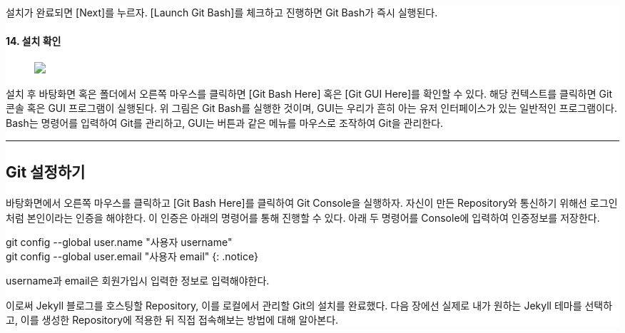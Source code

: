 설치가 완료되면 [<span class="color-green">Next</span>]를 누르자. [<span class="color-green">Launch Git Bash</span>]를 체크하고 진행하면 Git Bash가 즉시 실행된다.

#### 14. 설치 확인

<figure>
	<a href="https://user-images.githubusercontent.com/50317129/90957788-0913ad80-e4cb-11ea-8627-6ceba19d58b4.png">
		<img src="https://user-images.githubusercontent.com/50317129/90957788-0913ad80-e4cb-11ea-8627-6ceba19d58b4.png" class="w4" />
	</a>
</figure>

설치 후 바탕화면 혹은 폴더에서 오른쪽 마우스를 클릭하면 [Git Bash Here] 혹은 [Git GUI Here]를 확인할 수 있다. 해당 컨텍스트를 클릭하면 Git 콘솔 혹은 GUI 프로그램이 실행된다. 위 그림은 Git Bash를 실행한 것이며, GUI는 우리가 흔히 아는 유저 인터페이스가 있는 일반적인 프로그램이다. Bash는 명령어를 입력하여 Git를 관리하고, GUI는 버튼과 같은 메뉴를 마우스로 조작하여 Git을 관리한다.

---
## Git 설정하기

바탕화면에서 오른쪽 마우스를 클릭하고 [Git Bash Here]를 클릭하여 Git Console을 실행하자. 자신이 만든 Repository와 통신하기 위해선 로그인처럼 본인이라는 인증을 해야한다. 이 인증은 아래의 명령어를 통해 진행할 수 있다. 아래 두 명령어를 Console에 입력하여 인증정보를 저장한다.

git config --global user.name "사용자 username"
<br />
git config --global user.email "사용자 email"
{: .notice}

username과 email은 회원가입시 입력한 정보로 입력해야한다.

이로써 Jekyll 블로그를 호스팅할 Repository, 이를 로컬에서 관리할 Git의 설치를 완료했다. 다음 장에선 실제로 내가 원하는 Jekyll 테마를 선택하고, 이를 생성한 Repository에 적용한 뒤 직접 접속해보는 방법에 대해 알아본다.